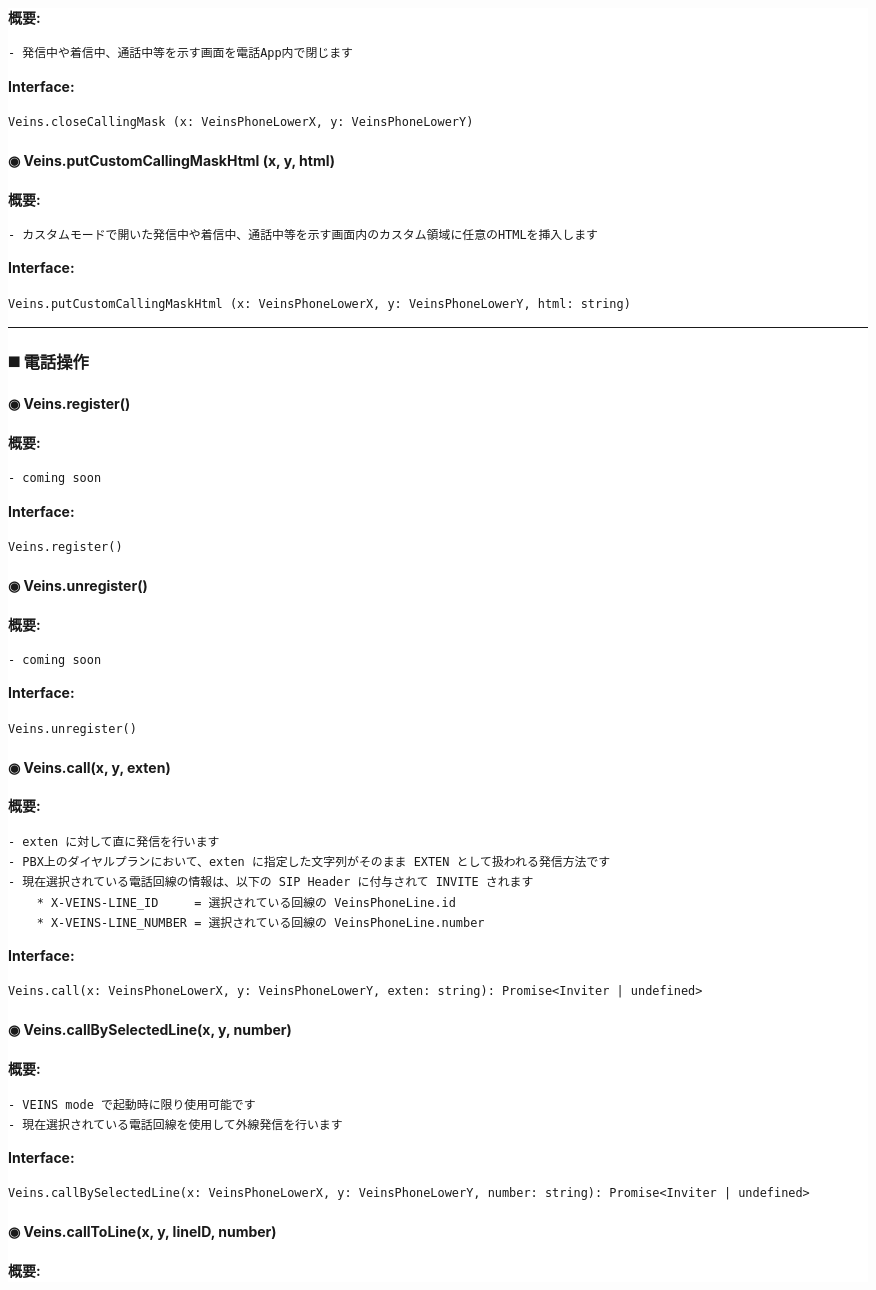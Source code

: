 **概要:**
```
- 発信中や着信中、通話中等を示す画面を電話App内で閉じます
```
**Interface:**
```
Veins.closeCallingMask (x: VeinsPhoneLowerX, y: VeinsPhoneLowerY)
```
#### ◉ Veins.putCustomCallingMaskHtml (x, y, html)
**概要:**
```
- カスタムモードで開いた発信中や着信中、通話中等を示す画面内のカスタム領域に任意のHTMLを挿入します
```
**Interface:**
```
Veins.putCustomCallingMaskHtml (x: VeinsPhoneLowerX, y: VeinsPhoneLowerY, html: string)
```

---

### ◼️ 電話操作
#### ◉ Veins.register()
**概要:**
```
- coming soon
```
**Interface:**
```
Veins.register()
```
#### ◉ Veins.unregister()
**概要:**
```
- coming soon
```
**Interface:**
```
Veins.unregister()
```
#### ◉ Veins.call(x, y, exten)
**概要:**
```
- exten に対して直に発信を行います
- PBX上のダイヤルプランにおいて、exten に指定した文字列がそのまま EXTEN として扱われる発信方法です
- 現在選択されている電話回線の情報は、以下の SIP Header に付与されて INVITE されます
    * X-VEINS-LINE_ID     = 選択されている回線の VeinsPhoneLine.id
    * X-VEINS-LINE_NUMBER = 選択されている回線の VeinsPhoneLine.number
```
**Interface:**
```
Veins.call(x: VeinsPhoneLowerX, y: VeinsPhoneLowerY, exten: string): Promise<Inviter | undefined>
```
#### ◉ Veins.callBySelectedLine(x, y, number)
**概要:**
```
- VEINS mode で起動時に限り使用可能です
- 現在選択されている電話回線を使用して外線発信を行います
```
**Interface:**
```
Veins.callBySelectedLine(x: VeinsPhoneLowerX, y: VeinsPhoneLowerY, number: string): Promise<Inviter | undefined>
```
#### ◉ Veins.callToLine(x, y, lineID, number)
**概要:**
```
```